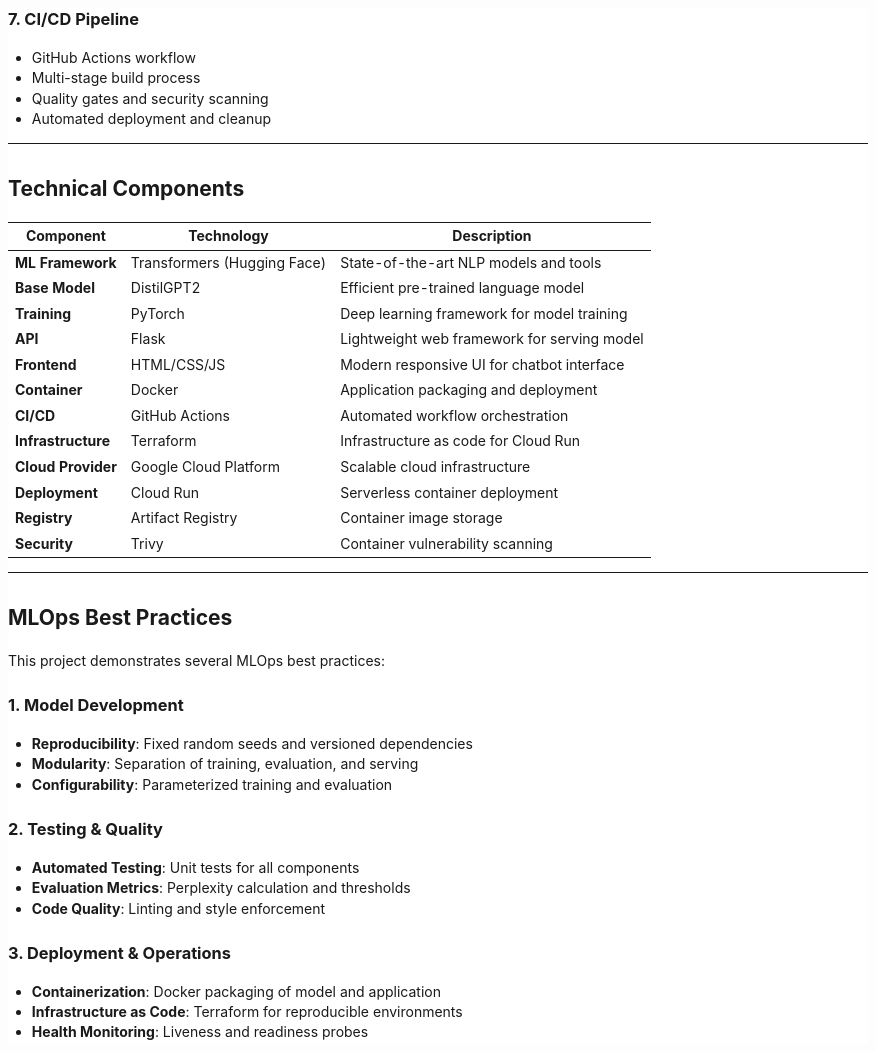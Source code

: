 ### 7. CI/CD Pipeline
- GitHub Actions workflow
- Multi-stage build process
- Quality gates and security scanning
- Automated deployment and cleanup

---

## Technical Components

| Component | Technology | Description |
|-----------|------------|-------------|
| **ML Framework** | Transformers (Hugging Face) | State-of-the-art NLP models and tools |
| **Base Model** | DistilGPT2 | Efficient pre-trained language model |
| **Training** | PyTorch | Deep learning framework for model training |
| **API** | Flask | Lightweight web framework for serving model |
| **Frontend** | HTML/CSS/JS | Modern responsive UI for chatbot interface |
| **Container** | Docker | Application packaging and deployment |
| **CI/CD** | GitHub Actions | Automated workflow orchestration |
| **Infrastructure** | Terraform | Infrastructure as code for Cloud Run |
| **Cloud Provider** | Google Cloud Platform | Scalable cloud infrastructure |
| **Deployment** | Cloud Run | Serverless container deployment |
| **Registry** | Artifact Registry | Container image storage |
| **Security** | Trivy | Container vulnerability scanning |

---

## MLOps Best Practices

This project demonstrates several MLOps best practices:

### 1. Model Development
- **Reproducibility**: Fixed random seeds and versioned dependencies
- **Modularity**: Separation of training, evaluation, and serving
- **Configurability**: Parameterized training and evaluation

### 2. Testing & Quality
- **Automated Testing**: Unit tests for all components
- **Evaluation Metrics**: Perplexity calculation and thresholds
- **Code Quality**: Linting and style enforcement

### 3. Deployment & Operations
- **Containerization**: Docker packaging of model and application
- **Infrastructure as Code**: Terraform for reproducible environments
- **Health Monitoring**: Liveness and readiness probes
